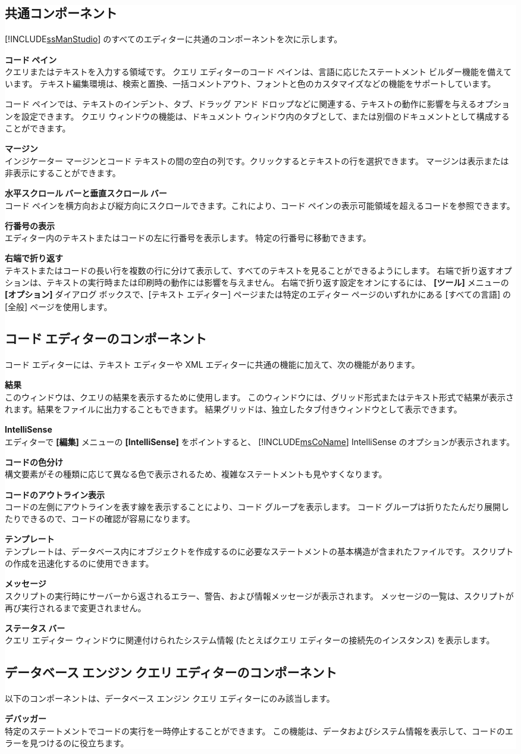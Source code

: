 ## <a name="common-components"></a>共通コンポーネント  
 [!INCLUDE[ssManStudio](../../includes/ssmanstudio-md.md)] のすべてのエディターに共通のコンポーネントを次に示します。  
  
 **コード ペイン**  
 クエリまたはテキストを入力する領域です。 クエリ エディターのコード ペインは、言語に応じたステートメント ビルダー機能を備えています。 テキスト編集環境は、検索と置換、一括コメントアウト、フォントと色のカスタマイズなどの機能をサポートしています。  
  
 コード ペインでは、テキストのインデント、タブ、ドラッグ アンド ドロップなどに関連する、テキストの動作に影響を与えるオプションを設定できます。 クエリ ウィンドウの機能は、ドキュメント ウィンドウ内のタブとして、または別個のドキュメントとして構成することができます。  
  
 **マージン**  
 インジケーター マージンとコード テキストの間の空白の列です。クリックするとテキストの行を選択できます。 マージンは表示または非表示にすることができます。  
  
 **水平スクロール バーと垂直スクロール バー**  
 コード ペインを横方向および縦方向にスクロールできます。これにより、コード ペインの表示可能領域を超えるコードを参照できます。  
  
 **行番号の表示**  
 エディター内のテキストまたはコードの左に行番号を表示します。 特定の行番号に移動できます。  
  
 **右端で折り返す**  
 テキストまたはコードの長い行を複数の行に分けて表示して、すべてのテキストを見ることができるようにします。 右端で折り返すオプションは、テキストの実行時または印刷時の動作には影響を与えません。 右端で折り返す設定をオンにするには、 **[ツール]** メニューの **[オプション]** ダイアログ ボックスで、[テキスト エディター] ページまたは特定のエディター ページのいずれかにある [すべての言語] の [全般] ページを使用します。  
  
## <a name="code-editor-components"></a>コード エディターのコンポーネント  
 コード エディターには、テキスト エディターや XML エディターに共通の機能に加えて、次の機能があります。  
  
 **結果**  
 このウィンドウは、クエリの結果を表示するために使用します。 このウィンドウには、グリッド形式またはテキスト形式で結果が表示されます。結果をファイルに出力することもできます。 結果グリッドは、独立したタブ付きウィンドウとして表示できます。  
  
 **IntelliSense**  
 エディターで **[編集]** メニューの **[IntelliSense]** をポイントすると、 [!INCLUDE[msCoName](../../includes/msconame-md.md)] IntelliSense のオプションが表示されます。  
  
 **コードの色分け**  
 構文要素がその種類に応じて異なる色で表示されるため、複雑なステートメントも見やすくなります。  
  
 **コードのアウトライン表示**  
 コードの左側にアウトラインを表す線を表示することにより、コード グループを表示します。 コード グループは折りたたんだり展開したりできるので、コードの確認が容易になります。  
  
 **テンプレート**  
 テンプレートは、データベース内にオブジェクトを作成するのに必要なステートメントの基本構造が含まれたファイルです。 スクリプトの作成を迅速化するのに使用できます。  
  
 **メッセージ**  
 スクリプトの実行時にサーバーから返されるエラー、警告、および情報メッセージが表示されます。 メッセージの一覧は、スクリプトが再び実行されるまで変更されません。  
  
 **ステータス バー**  
 クエリ エディター ウィンドウに関連付けられたシステム情報 (たとえばクエリ エディターの接続先のインスタンス) を表示します。  
  
## <a name="database-engine-query-editor-components"></a>データベース エンジン クエリ エディターのコンポーネント  
 以下のコンポーネントは、データベース エンジン クエリ エディターにのみ該当します。  
  
 **デバッガー**  
 特定のステートメントでコードの実行を一時停止することができます。 この機能は、データおよびシステム情報を表示して、コードのエラーを見つけるのに役立ちます。  
  